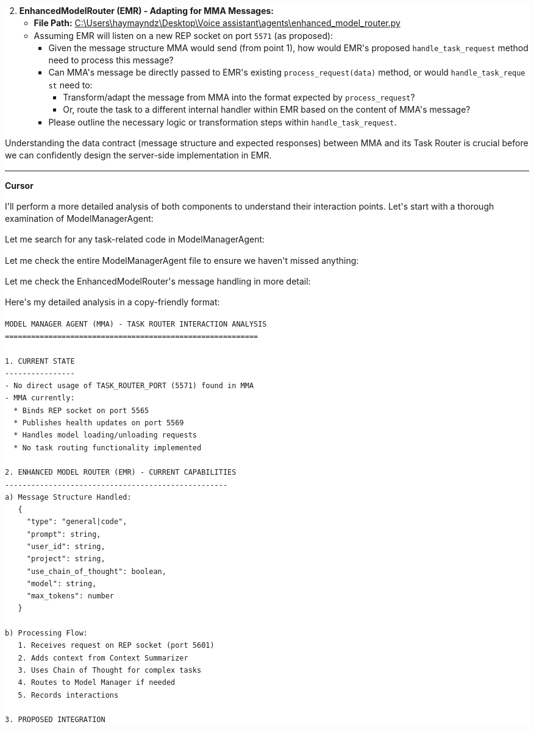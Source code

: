 2.  **EnhancedModelRouter (EMR) - Adapting for MMA Messages:**
    *   **File Path:** [C:\Users\haymayndz\Desktop\Voice assistant\agents\enhanced_model_router.py](cci:7://file:///Users/haymayndz/Desktop/Voice%20assistant/agents/enhanced_model_router.py:0:0-0:0)
    *   Assuming EMR will listen on a new REP socket on port `5571` (as proposed):
        *   Given the message structure MMA would send (from point 1), how would EMR's proposed `handle_task_request` method need to process this message?
        *   Can MMA's message be directly passed to EMR's existing `process_request(data)` method, or would `handle_task_request` need to:
            *   Transform/adapt the message from MMA into the format expected by `process_request`?
            *   Or, route the task to a different internal handler within EMR based on the content of MMA's message?
        *   Please outline the necessary logic or transformation steps within `handle_task_request`.

Understanding the data contract (message structure and expected responses) between MMA and its Task Router is crucial before we can confidently design the server-side implementation in EMR.

---

**Cursor**

I'll perform a more detailed analysis of both components to understand their interaction points. Let's start with a thorough examination of ModelManagerAgent:


Let me search for any task-related code in ModelManagerAgent:


Let me check the entire ModelManagerAgent file to ensure we haven't missed anything:


Let me check the EnhancedModelRouter's message handling in more detail:


Here's my detailed analysis in a copy-friendly format:

```
MODEL MANAGER AGENT (MMA) - TASK ROUTER INTERACTION ANALYSIS
==========================================================

1. CURRENT STATE
----------------
- No direct usage of TASK_ROUTER_PORT (5571) found in MMA
- MMA currently:
  * Binds REP socket on port 5565
  * Publishes health updates on port 5569
  * Handles model loading/unloading requests
  * No task routing functionality implemented

2. ENHANCED MODEL ROUTER (EMR) - CURRENT CAPABILITIES
---------------------------------------------------
a) Message Structure Handled:
   {
     "type": "general|code",
     "prompt": string,
     "user_id": string,
     "project": string,
     "use_chain_of_thought": boolean,
     "model": string,
     "max_tokens": number
   }

b) Processing Flow:
   1. Receives request on REP socket (port 5601)
   2. Adds context from Context Summarizer
   3. Uses Chain of Thought for complex tasks
   4. Routes to Model Manager if needed
   5. Records interactions

3. PROPOSED INTEGRATION
```